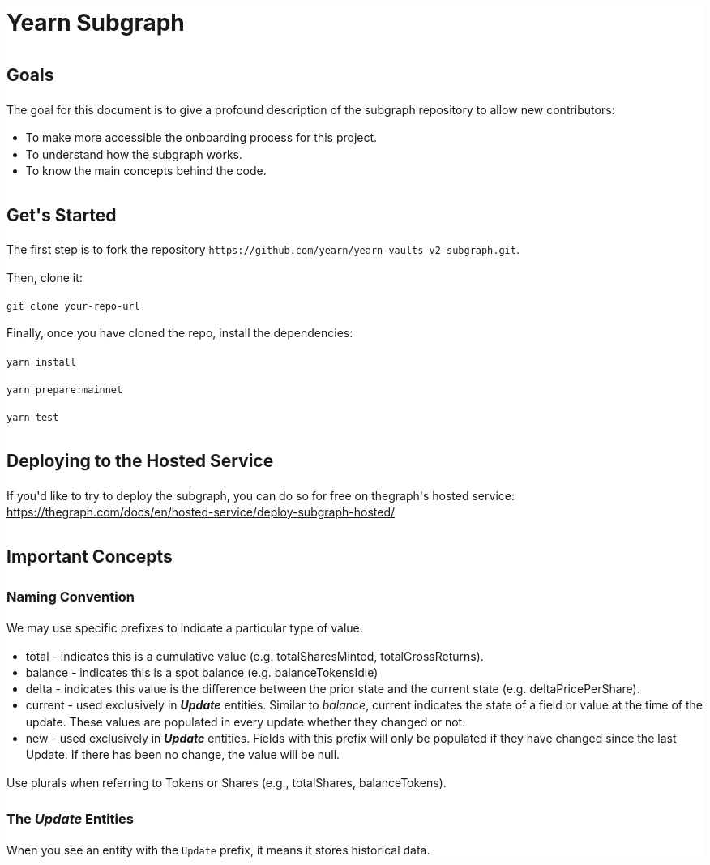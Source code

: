 # Yearn Subgraph

## Goals

The goal for this document is to give a profound description of the subgraph repository to allow new contributors:

- To make more accessible the onboarding process for this project.
- To understand how the subgraph works.
- To know the main concepts behind the code.

## Get's Started

The first step is to fork the repository `https://github.com/yearn/yearn-vaults-v2-subgraph.git`.

Then, clone it:

`git clone your-repo-url`

Finally, once you have cloned the repo, install the dependencies:

`yarn install`

`yarn prepare:mainnet`

`yarn test`

## Deploying to the Hosted Service

If you'd like to try to deploy the subgraph, you can do so for free on thegraph's hosted service: https://thegraph.com/docs/en/hosted-service/deploy-subgraph-hosted/

## Important Concepts

### Naming Convention

We may use specific prefixes to indicate a particular type of value.

- total - indicates this is a cumulative value (e.g. totalSharesMinted, totalGrossReturns).
- balance - indicates this is a spot balance (e.g. balanceTokensIdle)
- delta - indicates this value is the difference between the prior state and the current state (e.g. deltaPricePerShare).
- current - used exclusively in **_Update_** entities. Similar to _balance_, current indicates the state of a field or value at the time of the update. These values are populated in every update whether they changed or not.
- new - used exclusively in **_Update_** entities. Fields with this prefix will only be populated if they have changed since the last Update. If there has been no change, the value will be null.

Use plurals when referring to Tokens or Shares (e.g., totalShares, balanceTokens).

### The **_Update_** Entities

When you see an entity with the `Update` prefix, it means it stores historical data.
